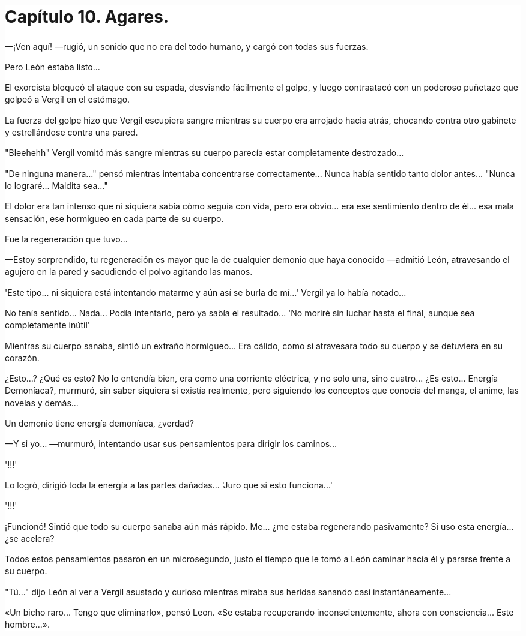 
# Capítulo 10. Agares.


—¡Ven aquí! —rugió, un sonido que no era del todo humano, y cargó con todas sus fuerzas.

Pero León estaba listo...

El exorcista bloqueó el ataque con su espada, desviando fácilmente el golpe, y luego contraatacó con un poderoso puñetazo que golpeó a Vergil en el estómago.

La fuerza del golpe hizo que Vergil escupiera sangre mientras su cuerpo era arrojado hacia atrás, chocando contra otro gabinete y estrellándose contra una pared.

"Bleehehh" Vergil vomitó más sangre mientras su cuerpo parecía estar completamente destrozado...

"De ninguna manera..." pensó mientras intentaba concentrarse correctamente... Nunca había sentido tanto dolor antes... "Nunca lo lograré... Maldita sea..."

El dolor era tan intenso que ni siquiera sabía cómo seguía con vida, pero era obvio... era ese sentimiento dentro de él... esa mala sensación, ese hormigueo en cada parte de su cuerpo.

Fue la regeneración que tuvo...

—Estoy sorprendido, tu regeneración es mayor que la de cualquier demonio que haya conocido —admitió León, atravesando el agujero en la pared y sacudiendo el polvo agitando las manos.

'Este tipo... ni siquiera está intentando matarme y aún así se burla de mí...' Vergil ya lo había notado...

No tenía sentido... Nada... Podía intentarlo, pero ya sabía el resultado... 'No moriré sin luchar hasta el final, aunque sea completamente inútil'

Mientras su cuerpo sanaba, sintió un extraño hormigueo... Era cálido, como si atravesara todo su cuerpo y se detuviera en su corazón.

¿Esto...? ¿Qué es esto? No lo entendía bien, era como una corriente eléctrica, y no solo una, sino cuatro... ¿Es esto... Energía Demoníaca?, murmuró, sin saber siquiera si existía realmente, pero siguiendo los conceptos que conocía del manga, el anime, las novelas y demás...

Un demonio tiene energía demoníaca, ¿verdad?

—Y si yo… —murmuró, intentando usar sus pensamientos para dirigir los caminos…

'!!!'

Lo logró, dirigió toda la energía a las partes dañadas... 'Juro que si esto funciona...'

'!!!'

¡Funcionó! Sintió que todo su cuerpo sanaba aún más rápido. Me... ¿me estaba regenerando pasivamente? Si uso esta energía... ¿se acelera?

Todos estos pensamientos pasaron en un microsegundo, justo el tiempo que le tomó a León caminar hacia él y pararse frente a su cuerpo.

"Tú..." dijo León al ver a Vergil asustado y curioso mientras miraba sus heridas sanando casi instantáneamente...

«Un bicho raro... Tengo que eliminarlo», pensó Leon. «Se estaba recuperando inconscientemente, ahora con consciencia... Este hombre...».
